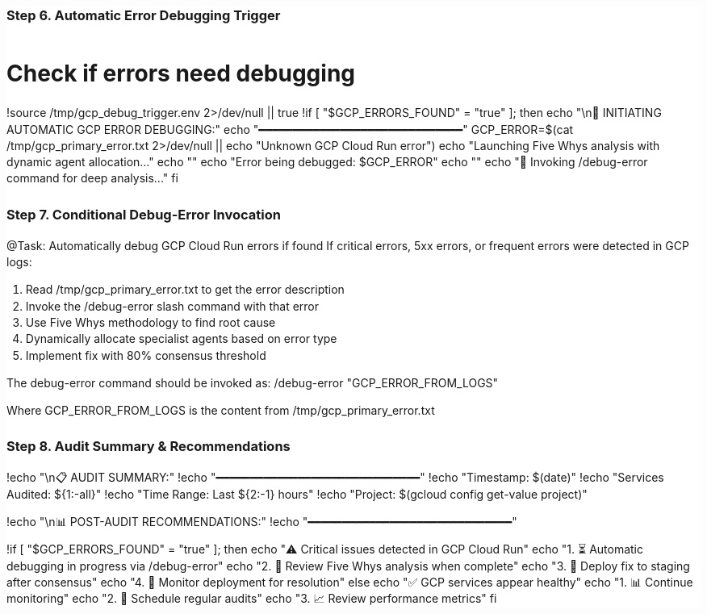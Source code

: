 ### Step  6. Automatic Error Debugging Trigger

# Check if errors need debugging
!source /tmp/gcp_debug_trigger.env 2>/dev/null || true
!if [ "$GCP_ERRORS_FOUND" = "true" ]; then
    echo "\n🚨 INITIATING AUTOMATIC GCP ERROR DEBUGGING:"
    echo "━━━━━━━━━━━━━━━━━━━━━━━━━━━━━━"
    GCP_ERROR=$(cat /tmp/gcp_primary_error.txt 2>/dev/null || echo "Unknown GCP Cloud Run error")
    echo "Launching Five Whys analysis with dynamic agent allocation..."
    echo ""
    echo "Error being debugged: $GCP_ERROR"
    echo ""
    echo "🤖 Invoking /debug-error command for deep analysis..."
fi

### Step 7. Conditional Debug-Error Invocation

@Task: Automatically debug GCP Cloud Run errors if found
If critical errors, 5xx errors, or frequent errors were detected in GCP logs:
1. Read /tmp/gcp_primary_error.txt to get the error description
2. Invoke the /debug-error slash command with that error
3. Use Five Whys methodology to find root cause
4. Dynamically allocate specialist agents based on error type
5. Implement fix with 80% consensus threshold

The debug-error command should be invoked as:
/debug-error "GCP_ERROR_FROM_LOGS"

Where GCP_ERROR_FROM_LOGS is the content from /tmp/gcp_primary_error.txt

### Step  8. Audit Summary & Recommendations
!echo "\n📋 AUDIT SUMMARY:"
!echo "━━━━━━━━━━━━━━━━━━━━━━━━━━━━━━"
!echo "Timestamp: $(date)"
!echo "Services Audited: ${1:-all}"
!echo "Time Range: Last ${2:-1} hours"
!echo "Project: $(gcloud config get-value project)"

!echo "\n📊 POST-AUDIT RECOMMENDATIONS:"
!echo "━━━━━━━━━━━━━━━━━━━━━━━━━━━━━━"

!if [ "$GCP_ERRORS_FOUND" = "true" ]; then
    echo "⚠️ Critical issues detected in GCP Cloud Run"
    echo "1. ⏳ Automatic debugging in progress via /debug-error"
    echo "2. 📝 Review Five Whys analysis when complete"
    echo "3. 🔧 Deploy fix to staging after consensus"
    echo "4. 🚀 Monitor deployment for resolution"
else
    echo "✅ GCP services appear healthy"
    echo "1. 📊 Continue monitoring"
    echo "2. 🔄 Schedule regular audits"
    echo "3. 📈 Review performance metrics"
fi

